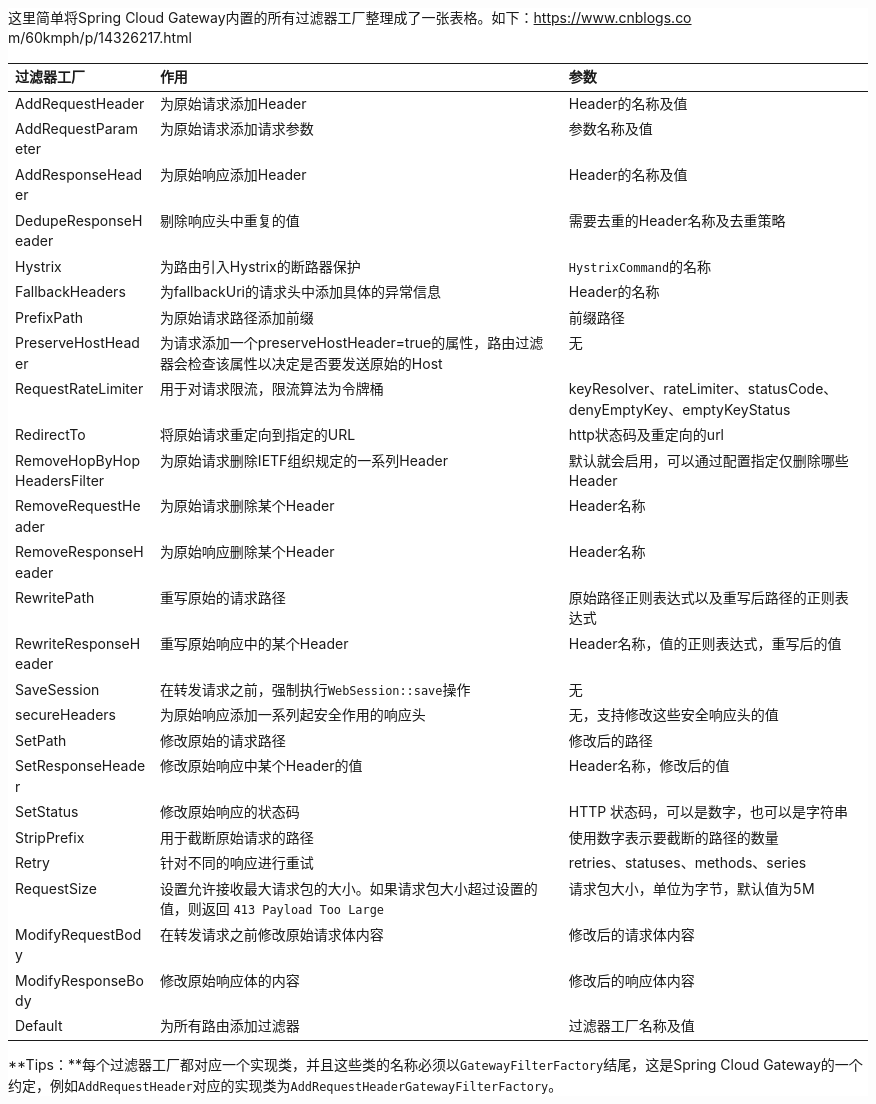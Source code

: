 这里简单将Spring Cloud Gateway内置的所有过滤器工厂整理成了一张表格。如下：https://www.cnblogs.co	m/60kmph/p/14326217.html

| 过滤器工厂                  | 作用                                                         | 参数                                                         |
| :-------------------------- | :----------------------------------------------------------- | :----------------------------------------------------------- |
| AddRequestHeader            | 为原始请求添加Header                                         | Header的名称及值                                             |
| AddRequestParameter         | 为原始请求添加请求参数                                       | 参数名称及值                                                 |
| AddResponseHeader           | 为原始响应添加Header                                         | Header的名称及值                                             |
| DedupeResponseHeader        | 剔除响应头中重复的值                                         | 需要去重的Header名称及去重策略                               |
| Hystrix                     | 为路由引入Hystrix的断路器保护                                | `HystrixCommand`的名称                                       |
| FallbackHeaders             | 为fallbackUri的请求头中添加具体的异常信息                    | Header的名称                                                 |
| PrefixPath                  | 为原始请求路径添加前缀                                       | 前缀路径                                                     |
| PreserveHostHeader          | 为请求添加一个preserveHostHeader=true的属性，路由过滤器会检查该属性以决定是否要发送原始的Host | 无                                                           |
| RequestRateLimiter          | 用于对请求限流，限流算法为令牌桶                             | keyResolver、rateLimiter、statusCode、denyEmptyKey、emptyKeyStatus |
| RedirectTo                  | 将原始请求重定向到指定的URL                                  | http状态码及重定向的url                                      |
| RemoveHopByHopHeadersFilter | 为原始请求删除IETF组织规定的一系列Header                     | 默认就会启用，可以通过配置指定仅删除哪些Header               |
| RemoveRequestHeader         | 为原始请求删除某个Header                                     | Header名称                                                   |
| RemoveResponseHeader        | 为原始响应删除某个Header                                     | Header名称                                                   |
| RewritePath                 | 重写原始的请求路径                                           | 原始路径正则表达式以及重写后路径的正则表达式                 |
| RewriteResponseHeader       | 重写原始响应中的某个Header                                   | Header名称，值的正则表达式，重写后的值                       |
| SaveSession                 | 在转发请求之前，强制执行`WebSession::save`操作               | 无                                                           |
| secureHeaders               | 为原始响应添加一系列起安全作用的响应头                       | 无，支持修改这些安全响应头的值                               |
| SetPath                     | 修改原始的请求路径                                           | 修改后的路径                                                 |
| SetResponseHeader           | 修改原始响应中某个Header的值                                 | Header名称，修改后的值                                       |
| SetStatus                   | 修改原始响应的状态码                                         | HTTP 状态码，可以是数字，也可以是字符串                      |
| StripPrefix                 | 用于截断原始请求的路径                                       | 使用数字表示要截断的路径的数量                               |
| Retry                       | 针对不同的响应进行重试                                       | retries、statuses、methods、series                           |
| RequestSize                 | 设置允许接收最大请求包的大小。如果请求包大小超过设置的值，则返回 `413 Payload Too Large` | 请求包大小，单位为字节，默认值为5M                           |
| ModifyRequestBody           | 在转发请求之前修改原始请求体内容                             | 修改后的请求体内容                                           |
| ModifyResponseBody          | 修改原始响应体的内容                                         | 修改后的响应体内容                                           |
| Default                     | 为所有路由添加过滤器                                         | 过滤器工厂名称及值                                           |

**Tips：**每个过滤器工厂都对应一个实现类，并且这些类的名称必须以`GatewayFilterFactory`结尾，这是Spring Cloud Gateway的一个约定，例如`AddRequestHeader`对应的实现类为`AddRequestHeaderGatewayFilterFactory`。
